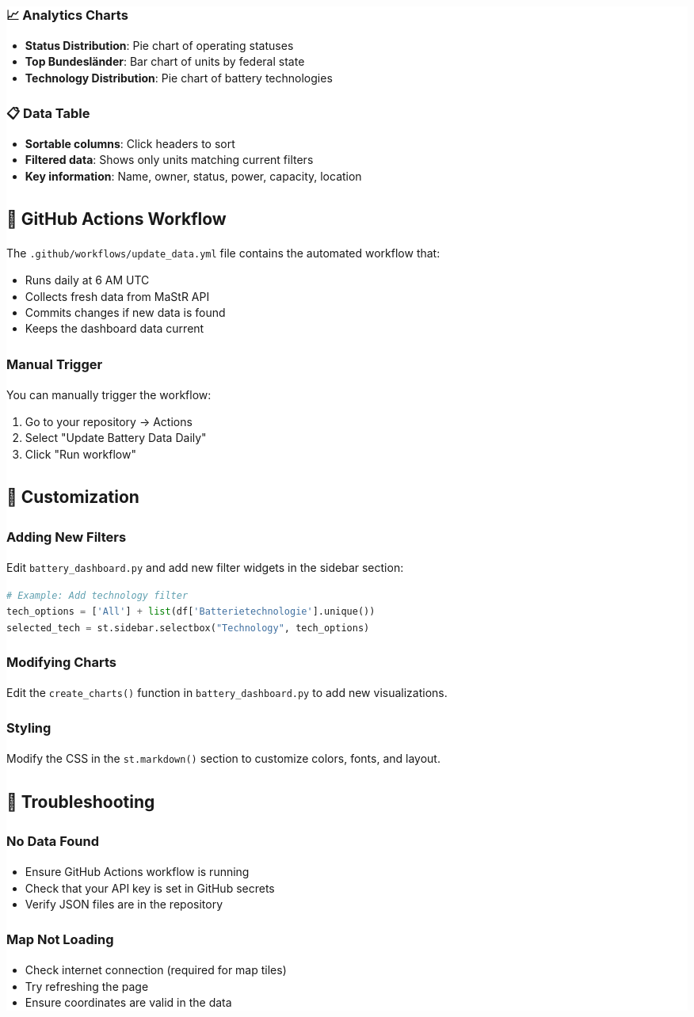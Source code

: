 ### 📈 Analytics Charts
- **Status Distribution**: Pie chart of operating statuses
- **Top Bundesländer**: Bar chart of units by federal state
- **Technology Distribution**: Pie chart of battery technologies

### 📋 Data Table
- **Sortable columns**: Click headers to sort
- **Filtered data**: Shows only units matching current filters
- **Key information**: Name, owner, status, power, capacity, location

## 🔧 GitHub Actions Workflow

The `.github/workflows/update_data.yml` file contains the automated workflow that:
- Runs daily at 6 AM UTC
- Collects fresh data from MaStR API
- Commits changes if new data is found
- Keeps the dashboard data current

### Manual Trigger
You can manually trigger the workflow:
1. Go to your repository → Actions
2. Select "Update Battery Data Daily"
3. Click "Run workflow"

## 🎨 Customization

### Adding New Filters
Edit `battery_dashboard.py` and add new filter widgets in the sidebar section:

```python
# Example: Add technology filter
tech_options = ['All'] + list(df['Batterietechnologie'].unique())
selected_tech = st.sidebar.selectbox("Technology", tech_options)
```

### Modifying Charts
Edit the `create_charts()` function in `battery_dashboard.py` to add new visualizations.

### Styling
Modify the CSS in the `st.markdown()` section to customize colors, fonts, and layout.

## 🔧 Troubleshooting

### No Data Found
- Ensure GitHub Actions workflow is running
- Check that your API key is set in GitHub secrets
- Verify JSON files are in the repository

### Map Not Loading
- Check internet connection (required for map tiles)
- Try refreshing the page
- Ensure coordinates are valid in the data
